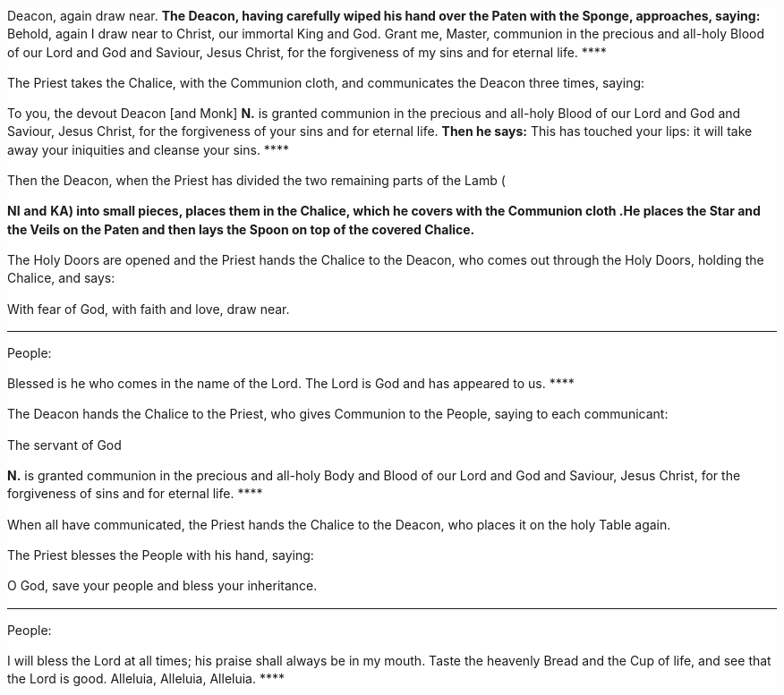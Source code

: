 Deacon, again draw near. **The Deacon, having carefully wiped his hand
over the Paten with the Sponge, approaches, saying:** Behold, again I
draw near to Christ, our immortal King and God. Grant me, Master,
communion in the precious and all-holy Blood of our Lord and God and
Saviour, Jesus Christ, for the forgiveness of my sins and for eternal
life. ****

The Priest takes the Chalice, with the Communion cloth, and communicates
the Deacon three times, saying:

To you, the devout Deacon \[and Monk\] **N.** is granted communion in
the precious and all-holy Blood of our Lord and God and Saviour, Jesus
Christ, for the forgiveness of your sins and for eternal life. **Then he
says:** This has touched your lips: it will take away your iniquities
and cleanse your sins. ****

Then the Deacon, when the Priest has divided the two remaining parts of
the Lamb (

**NI** **and** **KA) into small pieces, places them in the Chalice,
which he covers with the Communion cloth .He places the Star and the
Veils on the Paten and then lays the Spoon on top of the covered
Chalice.**

The Holy Doors are opened and the Priest hands the Chalice to the
Deacon, who comes out through the Holy Doors, holding the Chalice, and
says:

With fear of God, with faith and love, draw near.

****

People:

Blessed is he who comes in the name of the Lord. The Lord is God and has
appeared to us. ****

The Deacon hands the Chalice to the Priest, who gives Communion to the
People, saying to each communicant:

The servant of God

**N.** is granted communion in the precious and all-holy Body and Blood
of our Lord and God and Saviour, Jesus Christ, for the forgiveness of
sins and for eternal life. ****

When all have communicated, the Priest hands the Chalice to the Deacon,
who places it on the holy Table again.

The Priest blesses the People with his hand, saying:

O God, save your people and bless your inheritance.

****

People:

I will bless the Lord at all times; his praise shall always be in my
mouth. Taste the heavenly Bread and the Cup of life, and see that the
Lord is good. Alleluia, Alleluia, Alleluia. ****
